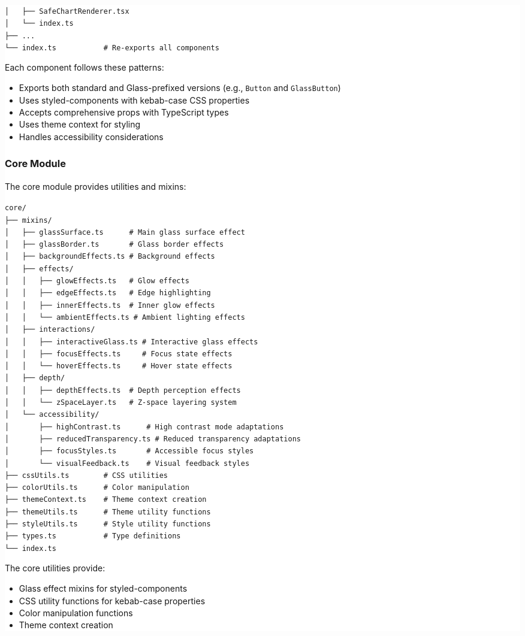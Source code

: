 ```
│   ├── SafeChartRenderer.tsx
│   └── index.ts
├── ...
└── index.ts           # Re-exports all components
```

Each component follows these patterns:
- Exports both standard and Glass-prefixed versions (e.g., `Button` and `GlassButton`)
- Uses styled-components with kebab-case CSS properties
- Accepts comprehensive props with TypeScript types
- Uses theme context for styling
- Handles accessibility considerations

### Core Module

The core module provides utilities and mixins:

```
core/
├── mixins/
│   ├── glassSurface.ts      # Main glass surface effect
│   ├── glassBorder.ts       # Glass border effects
│   ├── backgroundEffects.ts # Background effects
│   ├── effects/
│   │   ├── glowEffects.ts   # Glow effects
│   │   ├── edgeEffects.ts   # Edge highlighting
│   │   ├── innerEffects.ts  # Inner glow effects
│   │   └── ambientEffects.ts # Ambient lighting effects
│   ├── interactions/
│   │   ├── interactiveGlass.ts # Interactive glass effects
│   │   ├── focusEffects.ts     # Focus state effects
│   │   └── hoverEffects.ts     # Hover state effects
│   ├── depth/
│   │   ├── depthEffects.ts  # Depth perception effects
│   │   └── zSpaceLayer.ts   # Z-space layering system
│   └── accessibility/
│       ├── highContrast.ts      # High contrast mode adaptations
│       ├── reducedTransparency.ts # Reduced transparency adaptations
│       ├── focusStyles.ts       # Accessible focus styles
│       └── visualFeedback.ts    # Visual feedback styles
├── cssUtils.ts        # CSS utilities
├── colorUtils.ts      # Color manipulation
├── themeContext.ts    # Theme context creation
├── themeUtils.ts      # Theme utility functions
├── styleUtils.ts      # Style utility functions
├── types.ts           # Type definitions
└── index.ts
```

The core utilities provide:
- Glass effect mixins for styled-components
- CSS utility functions for kebab-case properties
- Color manipulation functions
- Theme context creation
